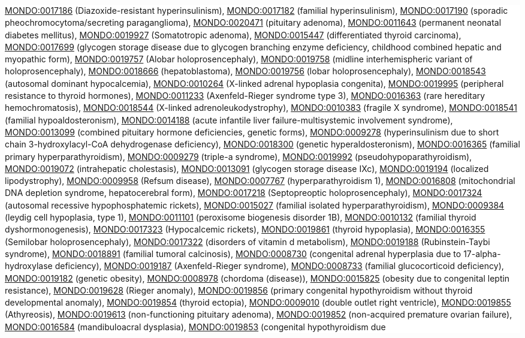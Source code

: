 [MONDO:0017186](http://purl.obolibrary.org/obo/MONDO_0017186) (Diazoxide-resistant hyperinsulinism), [MONDO:0017182](http://purl.obolibrary.org/obo/MONDO_0017182) (familial hyperinsulinism), [MONDO:0017190](http://purl.obolibrary.org/obo/MONDO_0017190) (sporadic pheochromocytoma/secreting paraganglioma), [MONDO:0020471](http://purl.obolibrary.org/obo/MONDO_0020471) (pituitary adenoma), [MONDO:0011643](http://purl.obolibrary.org/obo/MONDO_0011643) (permanent neonatal diabetes mellitus), [MONDO:0019927](http://purl.obolibrary.org/obo/MONDO_0019927) (Somatotropic adenoma), [MONDO:0015447](http://purl.obolibrary.org/obo/MONDO_0015447) (differentiated thyroid carcinoma), [MONDO:0017699](http://purl.obolibrary.org/obo/MONDO_0017699) (glycogen storage disease due to glycogen branching enzyme deficiency, childhood combined hepatic and myopathic form), [MONDO:0019757](http://purl.obolibrary.org/obo/MONDO_0019757) (Alobar holoprosencephaly), [MONDO:0019758](http://purl.obolibrary.org/obo/MONDO_0019758) (midline interhemispheric variant of holoprosencephaly), [MONDO:0018666](http://purl.obolibrary.org/obo/MONDO_0018666) (hepatoblastoma), [MONDO:0019756](http://purl.obolibrary.org/obo/MONDO_0019756) (lobar holoprosencephaly), [MONDO:0018543](http://purl.obolibrary.org/obo/MONDO_0018543) (autosomal dominant hypocalcemia), [MONDO:0010264](http://purl.obolibrary.org/obo/MONDO_0010264) (X-linked adrenal hypoplasia congenita), [MONDO:0019995](http://purl.obolibrary.org/obo/MONDO_0019995) (peripheral resistance to thyroid hormones), [MONDO:0011233](http://purl.obolibrary.org/obo/MONDO_0011233) (Axenfeld-Rieger syndrome type 3), [MONDO:0016363](http://purl.obolibrary.org/obo/MONDO_0016363) (rare hereditary hemochromatosis), [MONDO:0018544](http://purl.obolibrary.org/obo/MONDO_0018544) (X-linked adrenoleukodystrophy), [MONDO:0010383](http://purl.obolibrary.org/obo/MONDO_0010383) (fragile X syndrome), [MONDO:0018541](http://purl.obolibrary.org/obo/MONDO_0018541) (familial hypoaldosteronism), [MONDO:0014188](http://purl.obolibrary.org/obo/MONDO_0014188) (acute infantile liver failure-multisystemic involvement syndrome), [MONDO:0013099](http://purl.obolibrary.org/obo/MONDO_0013099) (combined pituitary hormone deficiencies, genetic forms), [MONDO:0009278](http://purl.obolibrary.org/obo/MONDO_0009278) (hyperinsulinism due to short chain 3-hydroxylacyl-CoA dehydrogenase deficiency), [MONDO:0018300](http://purl.obolibrary.org/obo/MONDO_0018300) (genetic hyperaldosteronism), [MONDO:0016365](http://purl.obolibrary.org/obo/MONDO_0016365) (familial primary hyperparathyroidism), [MONDO:0009279](http://purl.obolibrary.org/obo/MONDO_0009279) (triple-a syndrome), [MONDO:0019992](http://purl.obolibrary.org/obo/MONDO_0019992) (pseudohypoparathyroidism), [MONDO:0019072](http://purl.obolibrary.org/obo/MONDO_0019072) (intrahepatic cholestasis), [MONDO:0013091](http://purl.obolibrary.org/obo/MONDO_0013091) (glycogen storage disease IXc), [MONDO:0019194](http://purl.obolibrary.org/obo/MONDO_0019194) (localized lipodystrophy), [MONDO:0009958](http://purl.obolibrary.org/obo/MONDO_0009958) (Refsum disease), [MONDO:0007767](http://purl.obolibrary.org/obo/MONDO_0007767) (hyperparathyroidism 1), [MONDO:0016808](http://purl.obolibrary.org/obo/MONDO_0016808) (mitochondrial DNA depletion syndrome, hepatocerebral form), [MONDO:0017218](http://purl.obolibrary.org/obo/MONDO_0017218) (Septopreoptic holoprosencephaly), [MONDO:0017324](http://purl.obolibrary.org/obo/MONDO_0017324) (autosomal recessive hypophosphatemic rickets), [MONDO:0015027](http://purl.obolibrary.org/obo/MONDO_0015027) (familial isolated hyperparathyroidism), [MONDO:0009384](http://purl.obolibrary.org/obo/MONDO_0009384) (leydig cell hypoplasia, type 1), [MONDO:0011101](http://purl.obolibrary.org/obo/MONDO_0011101) (peroxisome biogenesis disorder 1B), [MONDO:0010132](http://purl.obolibrary.org/obo/MONDO_0010132) (familial thyroid dyshormonogenesis), [MONDO:0017323](http://purl.obolibrary.org/obo/MONDO_0017323) (Hypocalcemic rickets), [MONDO:0019861](http://purl.obolibrary.org/obo/MONDO_0019861) (thyroid hypoplasia), [MONDO:0016355](http://purl.obolibrary.org/obo/MONDO_0016355) (Semilobar holoprosencephaly), [MONDO:0017322](http://purl.obolibrary.org/obo/MONDO_0017322) (disorders of vitamin d metabolism), [MONDO:0019188](http://purl.obolibrary.org/obo/MONDO_0019188) (Rubinstein-Taybi syndrome), [MONDO:0018891](http://purl.obolibrary.org/obo/MONDO_0018891) (familial tumoral calcinosis), [MONDO:0008730](http://purl.obolibrary.org/obo/MONDO_0008730) (congenital adrenal hyperplasia due to 17-alpha-hydroxylase deficiency), [MONDO:0019187](http://purl.obolibrary.org/obo/MONDO_0019187) (Axenfeld-Rieger syndrome), [MONDO:0008733](http://purl.obolibrary.org/obo/MONDO_0008733) (familial glucocorticoid deficiency), [MONDO:0019182](http://purl.obolibrary.org/obo/MONDO_0019182) (genetic obesity), [MONDO:0008978](http://purl.obolibrary.org/obo/MONDO_0008978) (chordoma (disease)), [MONDO:0015825](http://purl.obolibrary.org/obo/MONDO_0015825) (obesity due to congenital leptin resistance), [MONDO:0019628](http://purl.obolibrary.org/obo/MONDO_0019628) (Rieger anomaly), [MONDO:0019856](http://purl.obolibrary.org/obo/MONDO_0019856) (primary congenital hypothyroidism without thyroid developmental anomaly), [MONDO:0019854](http://purl.obolibrary.org/obo/MONDO_0019854) (thyroid ectopia), [MONDO:0009010](http://purl.obolibrary.org/obo/MONDO_0009010) (double outlet right ventricle), [MONDO:0019855](http://purl.obolibrary.org/obo/MONDO_0019855) (Athyreosis), [MONDO:0019613](http://purl.obolibrary.org/obo/MONDO_0019613) (non-functioning pituitary adenoma), [MONDO:0019852](http://purl.obolibrary.org/obo/MONDO_0019852) (non-acquired premature ovarian failure), [MONDO:0016584](http://purl.obolibrary.org/obo/MONDO_0016584) (mandibuloacral dysplasia), [MONDO:0019853](http://purl.obolibrary.org/obo/MONDO_0019853) (congenital hypothyroidism due